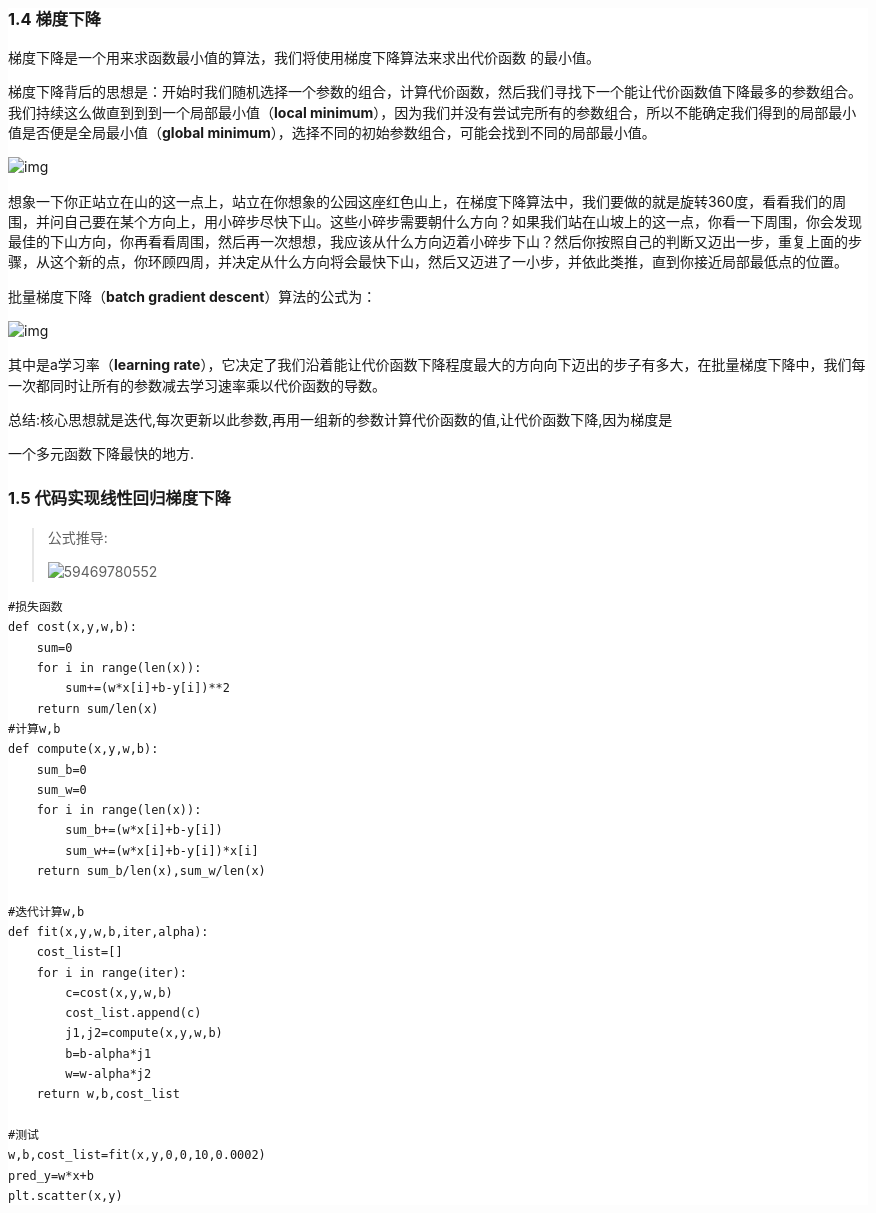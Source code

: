 

### 1.4 梯度下降

梯度下降是一个用来求函数最小值的算法，我们将使用梯度下降算法来求出代价函数 的最小值。

梯度下降背后的思想是：开始时我们随机选择一个参数的组合，计算代价函数，然后我们寻找下一个能让代价函数值下降最多的参数组合。我们持续这么做直到到到一个局部最小值（**local minimum**），因为我们并没有尝试完所有的参数组合，所以不能确定我们得到的局部最小值是否便是全局最小值（**global minimum**），选择不同的初始参数组合，可能会找到不同的局部最小值。

![img](D:\Typora\机器学习\每周任务\assets\db48c81304317847870d486ba5bb2015-1594697639174.jpg)

想象一下你正站立在山的这一点上，站立在你想象的公园这座红色山上，在梯度下降算法中，我们要做的就是旋转360度，看看我们的周围，并问自己要在某个方向上，用小碎步尽快下山。这些小碎步需要朝什么方向？如果我们站在山坡上的这一点，你看一下周围，你会发现最佳的下山方向，你再看看周围，然后再一次想想，我应该从什么方向迈着小碎步下山？然后你按照自己的判断又迈出一步，重复上面的步骤，从这个新的点，你环顾四周，并决定从什么方向将会最快下山，然后又迈进了一小步，并依此类推，直到你接近局部最低点的位置。

批量梯度下降（**batch gradient descent**）算法的公式为：

![img](D:\Typora\机器学习\每周任务\assets\7da5a5f635b1eb552618556f1b4aac1a-1594697660432.png)

其中是a学习率（**learning rate**），它决定了我们沿着能让代价函数下降程度最大的方向向下迈出的步子有多大，在批量梯度下降中，我们每一次都同时让所有的参数减去学习速率乘以代价函数的导数。



总结:核心思想就是迭代,每次更新以此参数,再用一组新的参数计算代价函数的值,让代价函数下降,因为梯度是

一个多元函数下降最快的地方.



### 1.5 代码实现线性回归梯度下降

> 公式推导:
>
> ![59469780552](D:\Typora\机器学习\每周任务\assets\1594697805522.png)
>
> 

```
#损失函数
def cost(x,y,w,b):
    sum=0
    for i in range(len(x)):
        sum+=(w*x[i]+b-y[i])**2
    return sum/len(x)
#计算w,b
def compute(x,y,w,b):
    sum_b=0
    sum_w=0
    for i in range(len(x)):
        sum_b+=(w*x[i]+b-y[i])
        sum_w+=(w*x[i]+b-y[i])*x[i]
    return sum_b/len(x),sum_w/len(x)    

#迭代计算w,b
def fit(x,y,w,b,iter,alpha):
    cost_list=[]
    for i in range(iter):
        c=cost(x,y,w,b)
        cost_list.append(c)
        j1,j2=compute(x,y,w,b)
        b=b-alpha*j1
        w=w-alpha*j2
    return w,b,cost_list     
    
#测试
w,b,cost_list=fit(x,y,0,0,10,0.0002)
pred_y=w*x+b
plt.scatter(x,y)
```